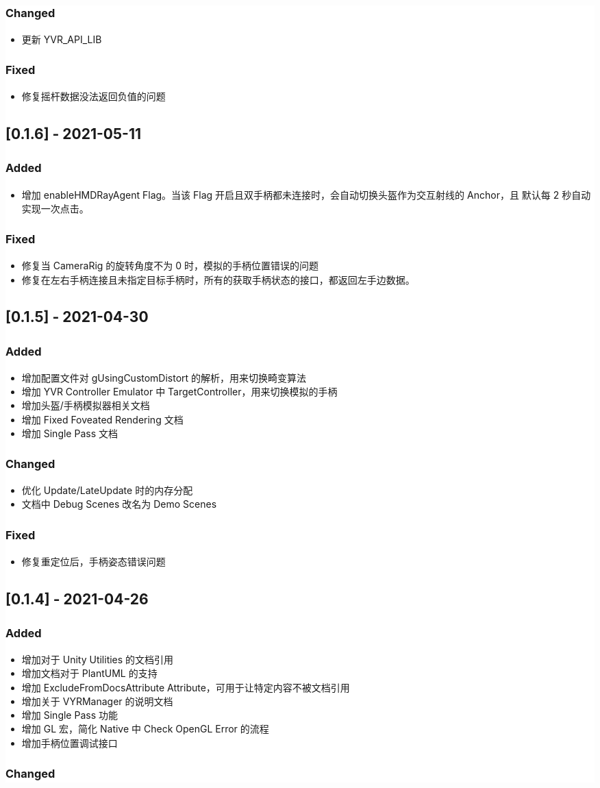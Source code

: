 ### Changed

-   更新 YVR_API_LIB

### Fixed

-   修复摇杆数据没法返回负值的问题

## [0.1.6] - 2021-05-11

### Added

-   增加 enableHMDRayAgent Flag。当该 Flag 开启且双手柄都未连接时，会自动切换头盔作为交互射线的 Anchor，且 默认每 2 秒自动实现一次点击。

### Fixed

-   修复当 CameraRig 的旋转角度不为 0 时，模拟的手柄位置错误的问题
-   修复在左右手柄连接且未指定目标手柄时，所有的获取手柄状态的接口，都返回左手边数据。

## [0.1.5] - 2021-04-30

### Added

-   增加配置文件对 gUsingCustomDistort 的解析，用来切换畸变算法
-   增加 YVR Controller Emulator 中 TargetController，用来切换模拟的手柄
-   增加头盔/手柄模拟器相关文档
-   增加 Fixed Foveated Rendering 文档
-   增加 Single Pass 文档

### Changed

-   优化 Update/LateUpdate 时的内存分配
-   文档中 Debug Scenes 改名为 Demo Scenes

### Fixed

-   修复重定位后，手柄姿态错误问题

## [0.1.4] - 2021-04-26

### Added

-   增加对于 Unity Utilities 的文档引用
-   增加文档对于 PlantUML 的支持
-   增加 ExcludeFromDocsAttribute Attribute，可用于让特定内容不被文档引用
-   增加关于 VYRManager 的说明文档
-   增加 Single Pass 功能
-   增加 GL 宏，简化 Native 中 Check OpenGL Error 的流程
-   增加手柄位置调试接口

### Changed

